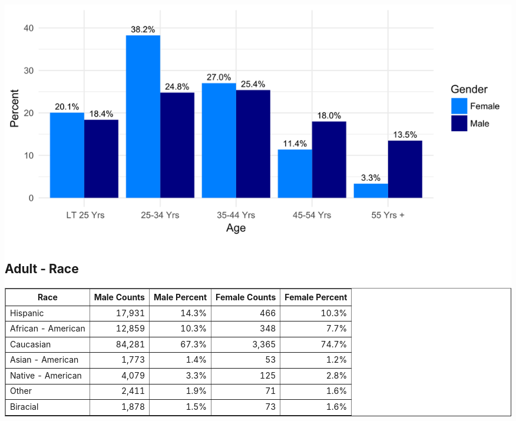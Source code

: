 ![](ASI_Web_Data2_files/figure-revealjs/unnamed-chunk-8-1.svg)


## Adult - Race



<table border=1>
<tr> <th> Race </th> <th> Male Counts </th> <th> Male Percent </th> <th> Female Counts </th> <th> Female Percent </th>  </tr>
  <tr> <td> Hispanic </td> <td align="right"> 17,931 </td> <td align="right"> 14.3% </td> <td align="right"> 466 </td> <td align="right"> 10.3% </td> </tr>
  <tr> <td> African -
American </td> <td align="right"> 12,859 </td> <td align="right"> 10.3% </td> <td align="right"> 348 </td> <td align="right"> 7.7% </td> </tr>
  <tr> <td> Caucasian </td> <td align="right"> 84,281 </td> <td align="right"> 67.3% </td> <td align="right"> 3,365 </td> <td align="right"> 74.7% </td> </tr>
  <tr> <td> Asian -
American </td> <td align="right"> 1,773 </td> <td align="right"> 1.4% </td> <td align="right"> 53 </td> <td align="right"> 1.2% </td> </tr>
  <tr> <td> Native -
American </td> <td align="right"> 4,079 </td> <td align="right"> 3.3% </td> <td align="right"> 125 </td> <td align="right"> 2.8% </td> </tr>
  <tr> <td> Other </td> <td align="right"> 2,411 </td> <td align="right"> 1.9% </td> <td align="right"> 71 </td> <td align="right"> 1.6% </td> </tr>
  <tr> <td> Biracial </td> <td align="right"> 1,878 </td> <td align="right"> 1.5% </td> <td align="right"> 73 </td> <td align="right"> 1.6% </td> </tr>
   </table>
